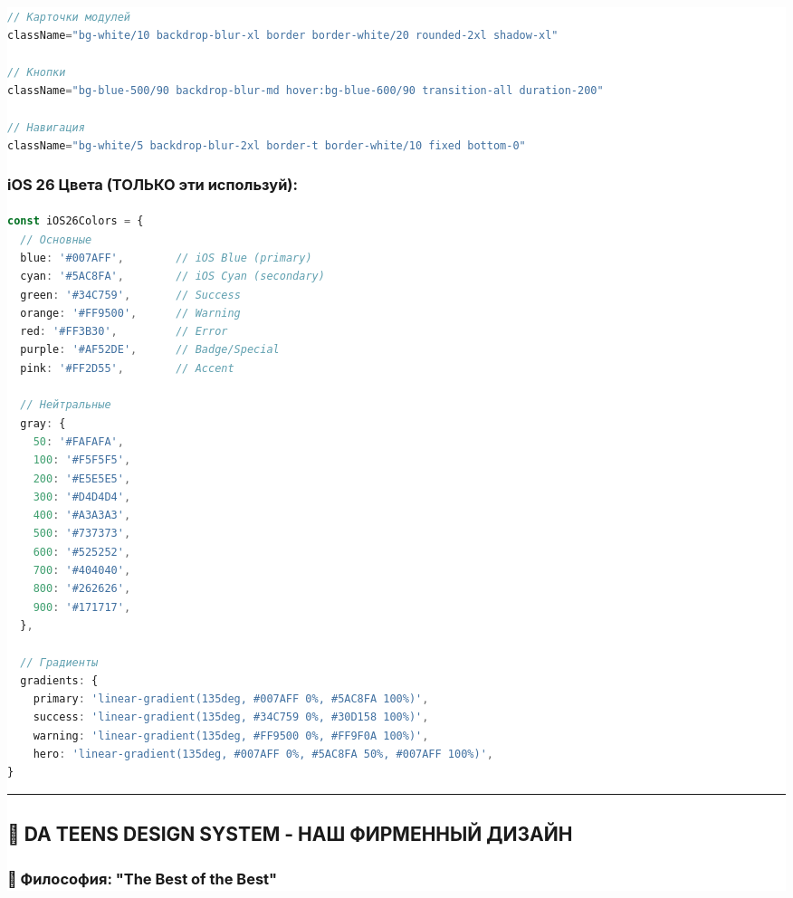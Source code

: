 ```typescript
// Карточки модулей
className="bg-white/10 backdrop-blur-xl border border-white/20 rounded-2xl shadow-xl"

// Кнопки
className="bg-blue-500/90 backdrop-blur-md hover:bg-blue-600/90 transition-all duration-200"

// Навигация
className="bg-white/5 backdrop-blur-2xl border-t border-white/10 fixed bottom-0"
```

### iOS 26 Цвета (ТОЛЬКО эти используй):

```typescript
const iOS26Colors = {
  // Основные
  blue: '#007AFF',        // iOS Blue (primary)
  cyan: '#5AC8FA',        // iOS Cyan (secondary)
  green: '#34C759',       // Success
  orange: '#FF9500',      // Warning
  red: '#FF3B30',         // Error
  purple: '#AF52DE',      // Badge/Special
  pink: '#FF2D55',        // Accent
  
  // Нейтральные
  gray: {
    50: '#FAFAFA',
    100: '#F5F5F5',
    200: '#E5E5E5',
    300: '#D4D4D4',
    400: '#A3A3A3',
    500: '#737373',
    600: '#525252',
    700: '#404040',
    800: '#262626',
    900: '#171717',
  },
  
  // Градиенты
  gradients: {
    primary: 'linear-gradient(135deg, #007AFF 0%, #5AC8FA 100%)',
    success: 'linear-gradient(135deg, #34C759 0%, #30D158 100%)',
    warning: 'linear-gradient(135deg, #FF9500 0%, #FF9F0A 100%)',
    hero: 'linear-gradient(135deg, #007AFF 0%, #5AC8FA 50%, #007AFF 100%)',
}
```

---

## 🎨 **DA TEENS DESIGN SYSTEM** - НАШ ФИРМЕННЫЙ ДИЗАЙН

### 🌟 Философия: "The Best of the Best"
